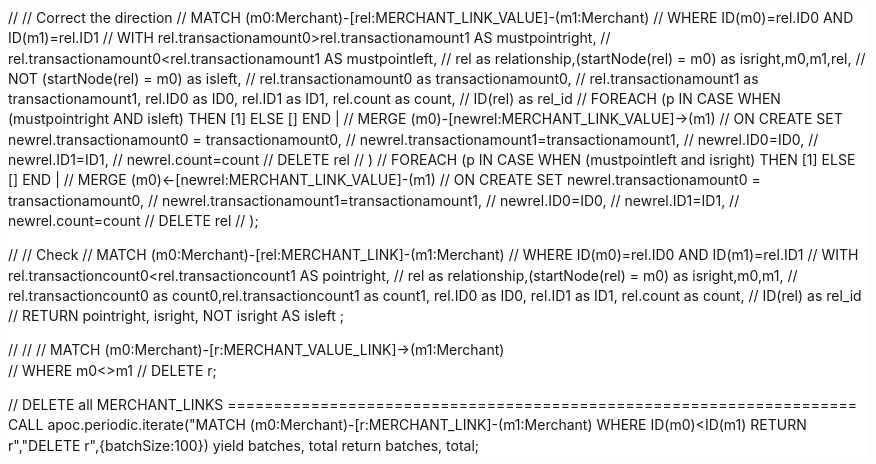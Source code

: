 // // Correct the direction 
// MATCH (m0:Merchant)-[rel:MERCHANT_LINK_VALUE]-(m1:Merchant)
// WHERE ID(m0)=rel.ID0 AND ID(m1)=rel.ID1
// WITH rel.transactionamount0>rel.transactionamount1 AS mustpointright, 
// rel.transactionamount0<rel.transactionamount1 AS mustpointleft,
// rel as relationship,(startNode(rel) = m0) as isright,m0,m1,rel,
// NOT (startNode(rel) = m0) as isleft,
// rel.transactionamount0 as transactionamount0,
// rel.transactionamount1 as transactionamount1, rel.ID0 as ID0, rel.ID1 as ID1, rel.count as count, 
// ID(rel) as rel_id
// FOREACH (p IN CASE WHEN (mustpointright AND isleft) THEN [1] ELSE [] END |
//     MERGE (m0)-[newrel:MERCHANT_LINK_VALUE]->(m1)
//         ON CREATE SET newrel.transactionamount0 = transactionamount0,
//         newrel.transactionamount1=transactionamount1,
//         newrel.ID0=ID0,
//         newrel.ID1=ID1,
//         newrel.count=count
//         DELETE rel
// )
// FOREACH (p IN CASE WHEN (mustpointleft and isright) THEN [1] ELSE [] END |
//     MERGE (m0)<-[newrel:MERCHANT_LINK_VALUE]-(m1)
//         ON CREATE SET newrel.transactionamount0 = transactionamount0,
//         newrel.transactionamount1=transactionamount1,
//         newrel.ID0=ID0,
//         newrel.ID1=ID1, 
//         newrel.count=count
//         DELETE rel
// );


// // Check 
// MATCH (m0:Merchant)-[rel:MERCHANT_LINK]-(m1:Merchant)
// WHERE ID(m0)=rel.ID0 AND ID(m1)=rel.ID1
// WITH rel.transactioncount0<rel.transactioncount1 AS pointright, 
// rel as relationship,(startNode(rel) = m0) as isright,m0,m1,
// rel.transactioncount0 as count0,rel.transactioncount1 as count1, rel.ID0 as ID0, rel.ID1 as ID1, rel.count as count, 
// ID(rel) as rel_id
// RETURN pointright, isright, NOT isright AS isleft ;


// // 
// MATCH (m0:Merchant)-[r:MERCHANT_VALUE_LINK]->(m1:Merchant)  
// WHERE m0<>m1
// DELETE r;

// DELETE all MERCHANT_LINKS ====================================================================
CALL apoc.periodic.iterate("MATCH (m0:Merchant)-[r:MERCHANT_LINK]-(m1:Merchant)
WHERE ID(m0)<ID(m1) 
RETURN r","DELETE r",{batchSize:100})
yield batches, total return batches, total;

